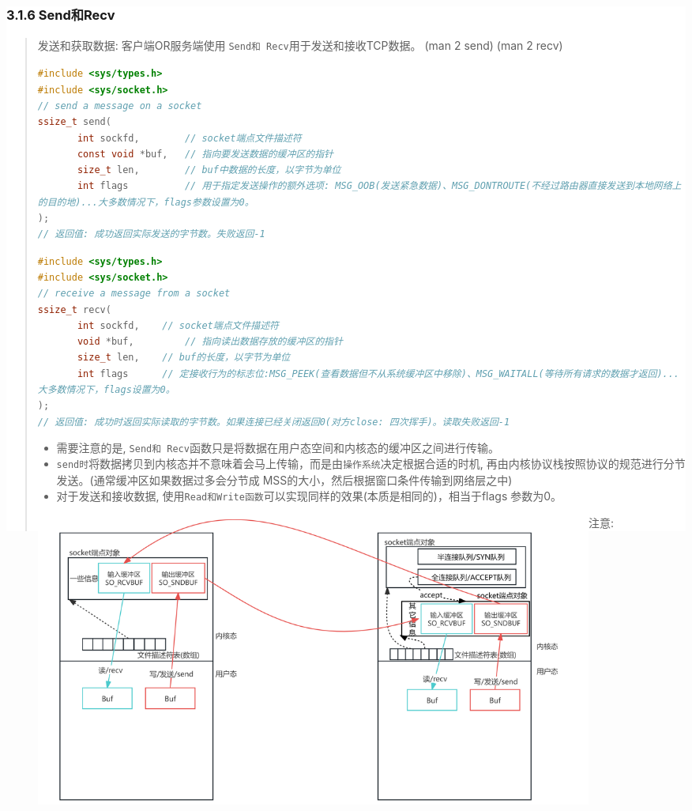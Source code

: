 ### 3.1.6 Send和Recv

>发送和获取数据:  客户端OR服务端使用 `Send和 Recv`用于发送和接收TCP数据。 (man 2 send) (man 2 recv)
>
>```C
>#include <sys/types.h>
>#include <sys/socket.h>
>// send a message on a socket
>ssize_t send(
>        int sockfd, 		// socket端点文件描述符
>        const void *buf, 	// 指向要发送数据的缓冲区的指针
>        size_t len, 		// buf中数据的长度，以字节为单位
>        int flags			// 用于指定发送操作的额外选项: MSG_OOB(发送紧急数据)、MSG_DONTROUTE(不经过路由器直接发送到本地网络上的目的地)...大多数情况下，flags参数设置为0。
>);
>// 返回值: 成功返回实际发送的字节数。失败返回-1
>```
>
>```C
>#include <sys/types.h>
>#include <sys/socket.h>
>// receive a message from a socket
>ssize_t recv(
>        int sockfd, 	// socket端点文件描述符
>        void *buf, 		// 指向读出数据存放的缓冲区的指针
>        size_t len, 	// buf的长度，以字节为单位
>        int flags		// 定接收行为的标志位:MSG_PEEK(查看数据但不从系统缓冲区中移除)、MSG_WAITALL(等待所有请求的数据才返回)...大多数情况下，flags设置为0。
>);
>// 返回值: 成功时返回实际读取的字节数。如果连接已经关闭返回0(对方close: 四次挥手)。读取失败返回-1
>```
>
>- 需要注意的是,  `Send和 Recv`函数只是将数据在用户态空间和内核态的缓冲区之间进行传输。
>- `send时`将数据拷贝到内核态并不意味着会马上传输，而是由`操作系统`决定根据合适的时机,  再由内核协议栈按照协议的规范进行分节发送。(通常缓冲区如果数据过多会分节成 MSS的大小，然后根据窗口条件传输到网络层之中)
>- 对于发送和接收数据, 使用`Read和Write函数`可以实现同样的效果(本质是相同的)，相当于flags 参数为0。
>
><img src="./img_socket/send_recv.png" style="float:left; width:85%">
>
>注意: 